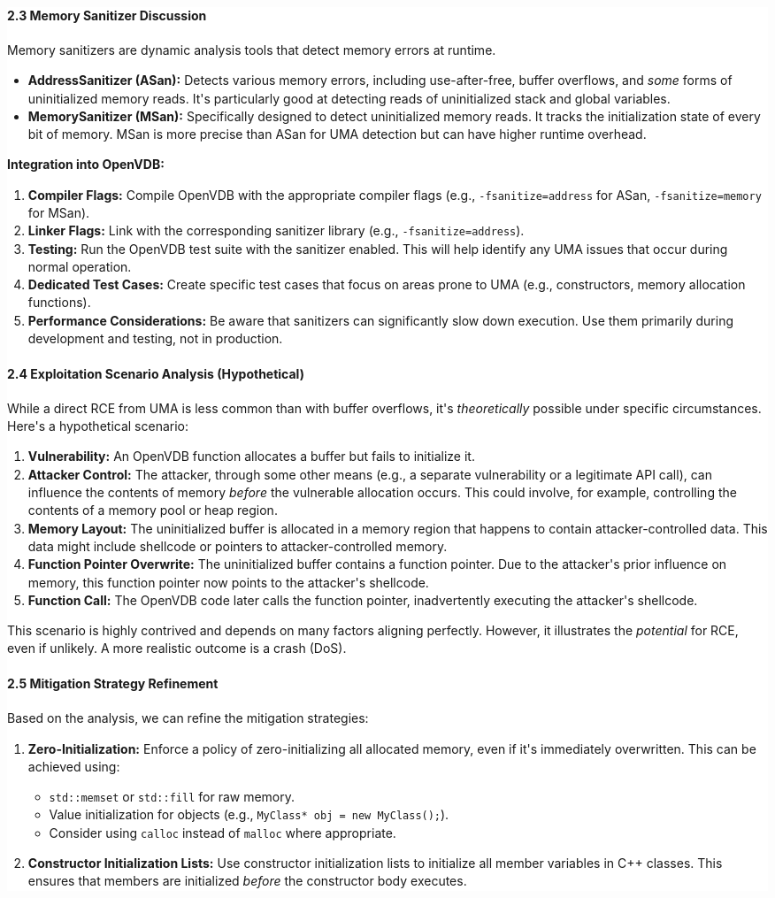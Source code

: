 #### 2.3 Memory Sanitizer Discussion

Memory sanitizers are dynamic analysis tools that detect memory errors at runtime.

*   **AddressSanitizer (ASan):**  Detects various memory errors, including use-after-free, buffer overflows, and *some* forms of uninitialized memory reads.  It's particularly good at detecting reads of uninitialized stack and global variables.
*   **MemorySanitizer (MSan):**  Specifically designed to detect uninitialized memory reads.  It tracks the initialization state of every bit of memory.  MSan is more precise than ASan for UMA detection but can have higher runtime overhead.

**Integration into OpenVDB:**

1.  **Compiler Flags:**  Compile OpenVDB with the appropriate compiler flags (e.g., `-fsanitize=address` for ASan, `-fsanitize=memory` for MSan).
2.  **Linker Flags:**  Link with the corresponding sanitizer library (e.g., `-fsanitize=address`).
3.  **Testing:**  Run the OpenVDB test suite with the sanitizer enabled.  This will help identify any UMA issues that occur during normal operation.
4.  **Dedicated Test Cases:**  Create specific test cases that focus on areas prone to UMA (e.g., constructors, memory allocation functions).
5.  **Performance Considerations:**  Be aware that sanitizers can significantly slow down execution.  Use them primarily during development and testing, not in production.

#### 2.4 Exploitation Scenario Analysis (Hypothetical)

While a direct RCE from UMA is less common than with buffer overflows, it's *theoretically* possible under specific circumstances.  Here's a hypothetical scenario:

1.  **Vulnerability:**  An OpenVDB function allocates a buffer but fails to initialize it.
2.  **Attacker Control:**  The attacker, through some other means (e.g., a separate vulnerability or a legitimate API call), can influence the contents of memory *before* the vulnerable allocation occurs.  This could involve, for example, controlling the contents of a memory pool or heap region.
3.  **Memory Layout:**  The uninitialized buffer is allocated in a memory region that happens to contain attacker-controlled data.  This data might include shellcode or pointers to attacker-controlled memory.
4.  **Function Pointer Overwrite:**  The uninitialized buffer contains a function pointer.  Due to the attacker's prior influence on memory, this function pointer now points to the attacker's shellcode.
5.  **Function Call:**  The OpenVDB code later calls the function pointer, inadvertently executing the attacker's shellcode.

This scenario is highly contrived and depends on many factors aligning perfectly.  However, it illustrates the *potential* for RCE, even if unlikely.  A more realistic outcome is a crash (DoS).

#### 2.5 Mitigation Strategy Refinement

Based on the analysis, we can refine the mitigation strategies:

1.  **Zero-Initialization:**  Enforce a policy of zero-initializing all allocated memory, even if it's immediately overwritten.  This can be achieved using:
    *   `std::memset` or `std::fill` for raw memory.
    *   Value initialization for objects (e.g., `MyClass* obj = new MyClass();`).
    *   Consider using `calloc` instead of `malloc` where appropriate.

2.  **Constructor Initialization Lists:**  Use constructor initialization lists to initialize all member variables in C++ classes.  This ensures that members are initialized *before* the constructor body executes.
